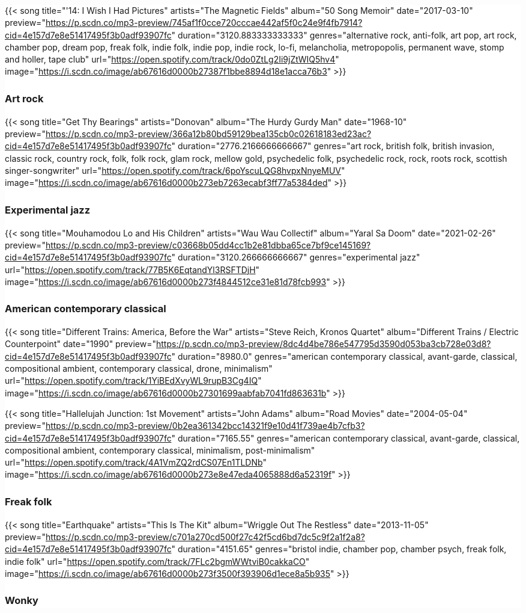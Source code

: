 {{< song title="'14: I Wish I Had Pictures" artists="The Magnetic Fields" album="50 Song Memoir" date="2017-03-10" preview="https://p.scdn.co/mp3-preview/745af1f0cce720cccae442af5f0c24e9f4fb7914?cid=4e157d7e8e51417495f3b0adf93907fc" duration="3120.883333333333" genres="alternative rock, anti-folk, art pop, art rock, chamber pop, dream pop, freak folk, indie folk, indie pop, indie rock, lo-fi, melancholia, metropopolis, permanent wave, stomp and holler, tape club" url="https://open.spotify.com/track/0do0ZtLg2Ii9jZtWIQ5hv4" image="https://i.scdn.co/image/ab67616d0000b27387f1bbe8894d18e1acca76b3" >}}


### Art rock

{{< song title="Get Thy Bearings" artists="Donovan" album="The Hurdy Gurdy Man" date="1968-10" preview="https://p.scdn.co/mp3-preview/366a12b80bd59129bea135cb0c02618183ed23ac?cid=4e157d7e8e51417495f3b0adf93907fc" duration="2776.2166666666667" genres="art rock, british folk, british invasion, classic rock, country rock, folk, folk rock, glam rock, mellow gold, psychedelic folk, psychedelic rock, rock, roots rock, scottish singer-songwriter" url="https://open.spotify.com/track/6poYscuLQG8hvpxNnyeMUV" image="https://i.scdn.co/image/ab67616d0000b273eb7263ecabf3ff77a5384ded" >}}


### Experimental jazz

{{< song title="Mouhamodou Lo and His Children" artists="Wau Wau Collectif" album="Yaral Sa Doom" date="2021-02-26" preview="https://p.scdn.co/mp3-preview/c03668b05dd4cc1b2e81dbba65ce7bf9ce145169?cid=4e157d7e8e51417495f3b0adf93907fc" duration="3120.266666666667" genres="experimental jazz" url="https://open.spotify.com/track/77B5K6EqtandYl3RSFTDjH" image="https://i.scdn.co/image/ab67616d0000b273f4844512ce31e81d78fcb993" >}}


### American contemporary classical

{{< song title="Different Trains: America, Before the War" artists="Steve Reich, Kronos Quartet" album="Different Trains / Electric Counterpoint" date="1990" preview="https://p.scdn.co/mp3-preview/8dc4d4be786e547795d3590d053ba3cb728e03d8?cid=4e157d7e8e51417495f3b0adf93907fc" duration="8980.0" genres="american contemporary classical, avant-garde, classical, compositional ambient, contemporary classical, drone, minimalism" url="https://open.spotify.com/track/1YiBEdXvyWL9rupB3Cg4IQ" image="https://i.scdn.co/image/ab67616d0000b27301699aabfab7041fd863631b" >}}

{{< song title="Hallelujah Junction: 1st Movement" artists="John Adams" album="Road Movies" date="2004-05-04" preview="https://p.scdn.co/mp3-preview/0b2ea361342bcc14321f9e10d41f739ae4b7cfb3?cid=4e157d7e8e51417495f3b0adf93907fc" duration="7165.55" genres="american contemporary classical, avant-garde, classical, compositional ambient, contemporary classical, minimalism, post-minimalism" url="https://open.spotify.com/track/4A1VmZQ2rdCS07En1TLDNb" image="https://i.scdn.co/image/ab67616d0000b273e8e47eda4065888d6a52319f" >}}


### Freak folk

{{< song title="Earthquake" artists="This Is The Kit" album="Wriggle Out The Restless" date="2013-11-05" preview="https://p.scdn.co/mp3-preview/c701a270cd500f27c42f5cd6bd7dc5c9f2a1f2a8?cid=4e157d7e8e51417495f3b0adf93907fc" duration="4151.65" genres="bristol indie, chamber pop, chamber psych, freak folk, indie folk" url="https://open.spotify.com/track/7FLc2bgmWWtviB0cakkaCO" image="https://i.scdn.co/image/ab67616d0000b273f3500f393906d1ece8a5b935" >}}


### Wonky
